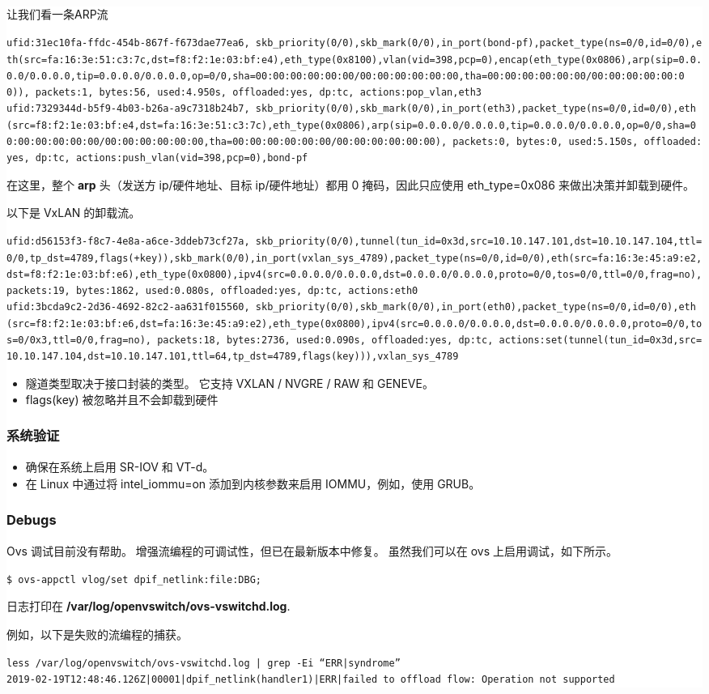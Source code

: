 让我们看一条ARP流

```
ufid:31ec10fa-ffdc-454b-867f-f673dae77ea6, skb_priority(0/0),skb_mark(0/0),in_port(bond-pf),packet_type(ns=0/0,id=0/0),eth(src=fa:16:3e:51:c3:7c,dst=f8:f2:1e:03:bf:e4),eth_type(0x8100),vlan(vid=398,pcp=0),encap(eth_type(0x0806),arp(sip=0.0.0.0/0.0.0.0,tip=0.0.0.0/0.0.0.0,op=0/0,sha=00:00:00:00:00:00/00:00:00:00:00:00,tha=00:00:00:00:00:00/00:00:00:00:00:00)), packets:1, bytes:56, used:4.950s, offloaded:yes, dp:tc, actions:pop_vlan,eth3
ufid:7329344d-b5f9-4b03-b26a-a9c7318b24b7, skb_priority(0/0),skb_mark(0/0),in_port(eth3),packet_type(ns=0/0,id=0/0),eth(src=f8:f2:1e:03:bf:e4,dst=fa:16:3e:51:c3:7c),eth_type(0x0806),arp(sip=0.0.0.0/0.0.0.0,tip=0.0.0.0/0.0.0.0,op=0/0,sha=00:00:00:00:00:00/00:00:00:00:00:00,tha=00:00:00:00:00:00/00:00:00:00:00:00), packets:0, bytes:0, used:5.150s, offloaded:yes, dp:tc, actions:push_vlan(vid=398,pcp=0),bond-pf
```

在这里，整个 **arp** 头（发送方 ip/硬件地址、目标 ip/硬件地址）都用 0 掩码，因此只应使用 eth_type=0x086 来做出决策并卸载到硬件。

以下是 VxLAN 的卸载流。

```
ufid:d56153f3-f8c7-4e8a-a6ce-3ddeb73cf27a, skb_priority(0/0),tunnel(tun_id=0x3d,src=10.10.147.101,dst=10.10.147.104,ttl=0/0,tp_dst=4789,flags(+key)),skb_mark(0/0),in_port(vxlan_sys_4789),packet_type(ns=0/0,id=0/0),eth(src=fa:16:3e:45:a9:e2,dst=f8:f2:1e:03:bf:e6),eth_type(0x0800),ipv4(src=0.0.0.0/0.0.0.0,dst=0.0.0.0/0.0.0.0,proto=0/0,tos=0/0,ttl=0/0,frag=no), packets:19, bytes:1862, used:0.080s, offloaded:yes, dp:tc, actions:eth0
ufid:3bcda9c2-2d36-4692-82c2-aa631f015560, skb_priority(0/0),skb_mark(0/0),in_port(eth0),packet_type(ns=0/0,id=0/0),eth(src=f8:f2:1e:03:bf:e6,dst=fa:16:3e:45:a9:e2),eth_type(0x0800),ipv4(src=0.0.0.0/0.0.0.0,dst=0.0.0.0/0.0.0.0,proto=0/0,tos=0/0x3,ttl=0/0,frag=no), packets:18, bytes:2736, used:0.090s, offloaded:yes, dp:tc, actions:set(tunnel(tun_id=0x3d,src=10.10.147.104,dst=10.10.147.101,ttl=64,tp_dst=4789,flags(key))),vxlan_sys_4789
```

- 隧道类型取决于接口封装的类型。 它支持 VXLAN / NVGRE / RAW 和 GENEVE。
- flags(key) 被忽略并且不会卸载到硬件

### 系统验证

- 确保在系统上启用 SR-IOV 和 VT-d。
- 在 Linux 中通过将 intel_iommu=on 添加到内核参数来启用 IOMMU，例如，使用 GRUB。

### Debugs

Ovs 调试目前没有帮助。 增强流编程的可调试性，但已在最新版本中修复。 虽然我们可以在 ovs 上启用调试，如下所示。

```
$ ovs-appctl vlog/set dpif_netlink:file:DBG;
```

日志打印在 **/var/log/openvswitch/ovs-vswitchd.log**.

例如，以下是失败的流编程的捕获。

```
less /var/log/openvswitch/ovs-vswitchd.log | grep -Ei “ERR|syndrome”
2019-02-19T12:48:46.126Z|00001|dpif_netlink(handler1)|ERR|failed to offload flow: Operation not supported
```
